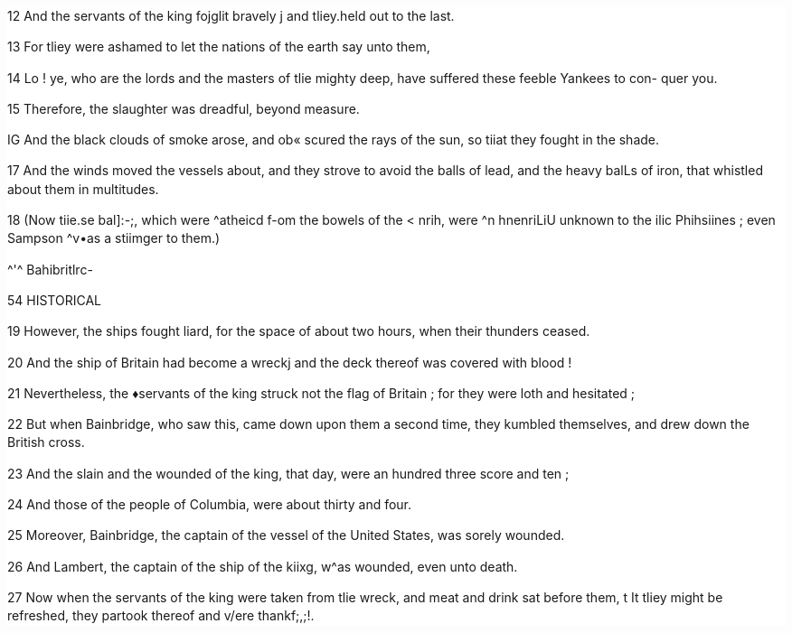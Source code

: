 12 And the servants of the king fojglit bravely j and 
tliey.held out to the last. 

13 For tliey were ashamed to let the nations of the 
earth say unto them, 

14 Lo ! ye, who are the lords and the masters of tlie 
mighty deep, have suffered these feeble Yankees to con- 
quer you. 

15 Therefore, the slaughter was dreadful, beyond 
measure. 

IG And the black clouds of smoke arose, and ob« 
scured the rays of the sun, so tiiat they fought in the 
shade. 

17 And the winds moved the vessels about, and they 
strove to avoid the balls of lead, and the heavy balLs of 
iron, that whistled about them in multitudes. 

18 (Now tiie.se bal]:-;, which were ^atheicd f\-om the 
bowels of the < nrih, were ^n hnenriLiU unknown to the 
ilic Phihsiines ; even Sampson ^v•as a stiimger to 
them.) 



^'^ Bahibritlrc- 



54 HISTORICAL 

19 However, the ships fought liard, for the space of 
about two hours, when their thunders ceased. 

20 And the ship of Britain had become a wreckj 
and the deck thereof was covered with blood ! 

21 Nevertheless, the ♦servants of the king struck not 
the flag of Britain ; for they were loth and hesitated ; 

22 But when Bainbridge, who saw this, came down 
upon them a second time, they kumbled themselves, 
and drew down the British cross. 

23 And the slain and the wounded of the king, that 
day, were an hundred three score and ten ; 

24 And those of the people of Columbia, were about 
thirty and four. 

25 Moreover, Bainbridge, the captain of the vessel 
of the United States, was sorely wounded. 

26 And Lambert, the captain of the ship of the 
kiixg, w^as wounded, even unto death. 

27 Now when the servants of the king were taken 
from tlie wreck, and meat and drink sat before them, 
t It tliey might be refreshed, they partook thereof and 
v/ere thankf;,;!. 
